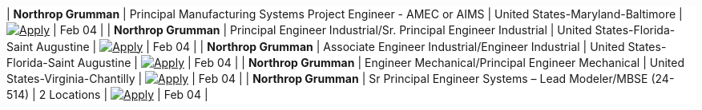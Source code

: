 | **Northrop Grumman** | Principal Manufacturing Systems Project Engineer - AMEC or AIMS | United States-Maryland-Baltimore | <a href="https://ngc.wd1.myworkdayjobs.com/en-US/Northrop_Grumman_External_Site/job/United-States-Maryland-Baltimore/Principal-Manufacturing-Systems-Project-Engineer---AMEC-or-AIMS_R10184381" target="_blank"><img src="https://i.imgur.com/u1KNU8z.png" width="118" alt="Apply"></a> | Feb 04 |
| **Northrop Grumman** | Principal Engineer Industrial/Sr. Principal Engineer Industrial | United States-Florida-Saint Augustine | <a href="https://ngc.wd1.myworkdayjobs.com/en-US/Northrop_Grumman_External_Site/job/United-States-Florida-Saint-Augustine/Principal-Engineer-Industrial-Sr-Principal-Engineer-Industrial_R10184870" target="_blank"><img src="https://i.imgur.com/u1KNU8z.png" width="118" alt="Apply"></a> | Feb 04 |
| **Northrop Grumman** | Associate Engineer Industrial/Engineer Industrial | United States-Florida-Saint Augustine | <a href="https://ngc.wd1.myworkdayjobs.com/en-US/Northrop_Grumman_External_Site/job/United-States-Florida-Saint-Augustine/Associate-Engineer-Industrial-Engineer-Industrial_R10184652" target="_blank"><img src="https://i.imgur.com/u1KNU8z.png" width="118" alt="Apply"></a> | Feb 04 |
| **Northrop Grumman** | Engineer Mechanical/Principal Engineer Mechanical | United States-Virginia-Chantilly | <a href="https://ngc.wd1.myworkdayjobs.com/en-US/Northrop_Grumman_External_Site/job/United-States-Virginia-Chantilly/Engineer-Mechanical-Principal-Engineer-Mechanical_R10184735" target="_blank"><img src="https://i.imgur.com/u1KNU8z.png" width="118" alt="Apply"></a> | Feb 04 |
| **Northrop Grumman** | Sr Principal Engineer Systems – Lead Modeler/MBSE (24-514) | 2 Locations | <a href="https://ngc.wd1.myworkdayjobs.com/en-US/Northrop_Grumman_External_Site/job/United-States-Colorado-Colorado-Springs/Sr-Principal-Engineer-Systems---Lead-Modeler-MBSE--24-514-_R10184720" target="_blank"><img src="https://i.imgur.com/u1KNU8z.png" width="118" alt="Apply"></a> | Feb 04 |
